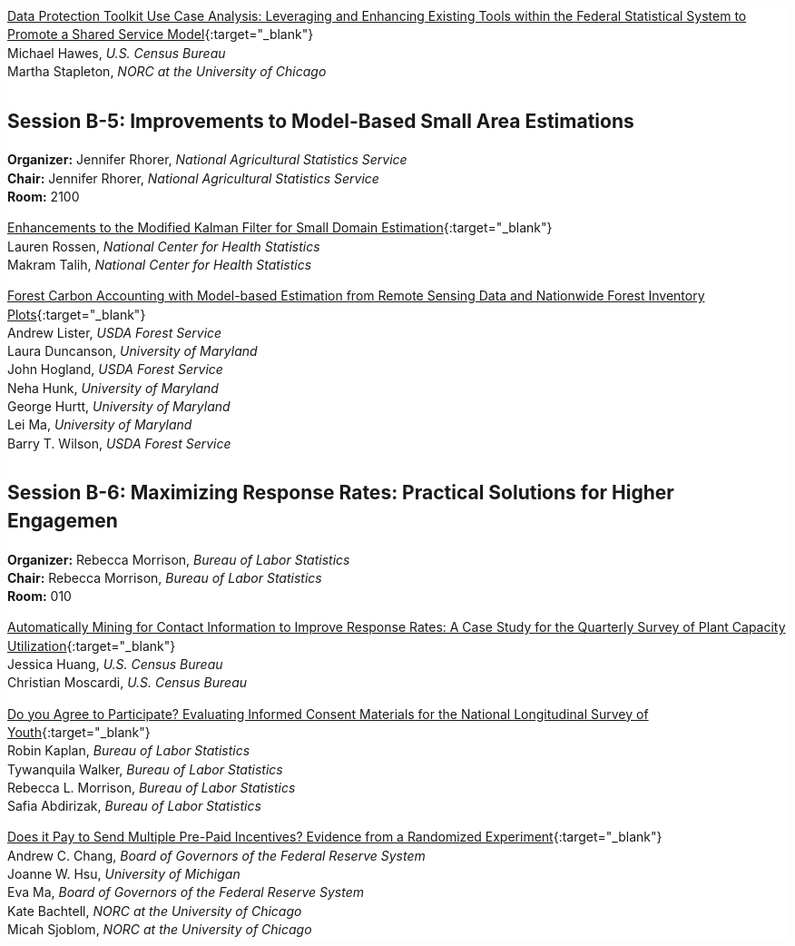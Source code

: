 

[Data Protection Toolkit Use Case Analysis: Leveraging and Enhancing Existing Tools within the Federal Statistical System to Promote a Shared Service Model]({{site.baseurl}}/assets/fcsm/files/docs/2024-conference-docs/B/B4.5_Stapleton.pdf){:target="\_blank"}  
Michael Hawes, _U.S. Census Bureau_  
Martha Stapleton, _NORC at the University of Chicago_

## Session B-5: Improvements to Model-Based Small Area Estimations

**Organizer:** Jennifer Rhorer, _National Agricultural Statistics Service_  
**Chair:** Jennifer Rhorer, _National Agricultural Statistics Service_  
**Room:** 2100

[Enhancements to the Modified Kalman Filter for Small Domain Estimation]({{site.baseurl}}/assets/fcsm/files/docs/2024-conference-docs/B/B5.1_Rossen.pdf){:target="\_blank"}  
Lauren Rossen, _National Center for Health Statistics_  
Makram Talih, _National Center for Health Statistics_

[Forest Carbon Accounting with Model-based Estimation from Remote Sensing Data and Nationwide Forest Inventory Plots]({{site.baseurl}}/assets/fcsm/files/docs/2024-conference-docs/B/B5.2_Lister.pdf){:target="\_blank"}  
Andrew Lister, _USDA Forest Service_  
Laura Duncanson, _University of Maryland_  
John Hogland, _USDA Forest Service_  
Neha Hunk, _University of Maryland_  
George Hurtt, _University of Maryland_  
Lei Ma, _University of Maryland_  
Barry T. Wilson, _USDA Forest Service_

## Session B-6: Maximizing Response Rates: Practical Solutions for Higher Engagemen

**Organizer:** Rebecca Morrison, _Bureau of Labor Statistics_  
**Chair:** Rebecca Morrison, _Bureau of Labor Statistics_  
**Room:** 010

[Automatically Mining for Contact Information to Improve Response Rates: A Case Study for the Quarterly Survey of Plant Capacity Utilization]({{site.baseurl}}/assets/fcsm/files/docs/2024-conference-docs/B/B6.1_Huang.pdf){:target="\_blank"}  
Jessica Huang, _U.S. Census Bureau_  
Christian Moscardi, _U.S. Census Bureau_

[Do you Agree to Participate? Evaluating Informed Consent Materials for the National Longitudinal Survey of Youth]({{site.baseurl}}/assets/fcsm/files/docs/2024-conference-docs/B/B6.2_Kaplan.pdf){:target="\_blank"}  
Robin Kaplan, _Bureau of Labor Statistics_  
Tywanquila Walker, _Bureau of Labor Statistics_  
Rebecca L. Morrison, _Bureau of Labor Statistics_  
Safia Abdirizak, _Bureau of Labor Statistics_

[Does it Pay to Send Multiple Pre-Paid Incentives? Evidence from a Randomized Experiment]({{site.baseurl}}/assets/fcsm/files/docs/2024-conference-docs/B/B6.3_Chang.pdf){:target="\_blank"}  
Andrew C. Chang, _Board of Governors of the Federal Reserve System_  
Joanne W. Hsu, _University of Michigan_  
Eva Ma, _Board of Governors of the Federal Reserve System_  
Kate Bachtell, _NORC at the University of Chicago_  
Micah Sjoblom, _NORC at the University of Chicago_
